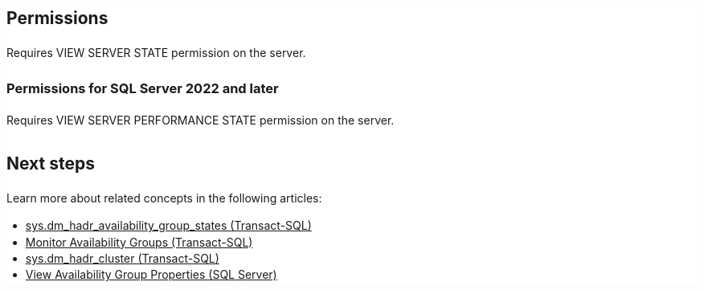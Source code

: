 ## Permissions  

Requires VIEW SERVER STATE permission on the server.  
  
### Permissions for SQL Server 2022 and later

Requires VIEW SERVER PERFORMANCE STATE permission on the server.

## Next steps

Learn more about related concepts in the following articles:

- [sys.dm_hadr_availability_group_states (Transact-SQL)](sys-dm-hadr-availability-group-states-transact-sql.md)
- [Monitor Availability Groups (Transact-SQL)](../../database-engine/availability-groups/windows/monitor-availability-groups-transact-sql.md)
- [sys.dm_hadr_cluster (Transact-SQL)](sys-dm-hadr-cluster-transact-sql.md)
- [View Availability Group Properties (SQL Server)](../../database-engine/availability-groups/windows/view-availability-group-properties-sql-server.md)
